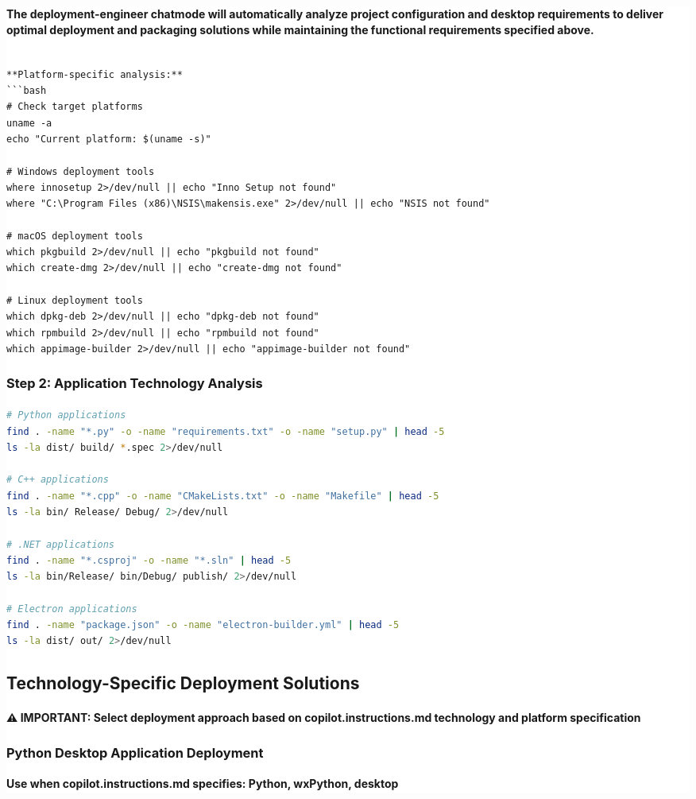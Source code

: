**The deployment-engineer chatmode will automatically analyze project configuration and desktop requirements to deliver optimal deployment and packaging solutions while maintaining the functional requirements specified above.**
```

**Platform-specific analysis:**
```bash
# Check target platforms
uname -a
echo "Current platform: $(uname -s)"

# Windows deployment tools
where innosetup 2>/dev/null || echo "Inno Setup not found"
where "C:\Program Files (x86)\NSIS\makensis.exe" 2>/dev/null || echo "NSIS not found"

# macOS deployment tools
which pkgbuild 2>/dev/null || echo "pkgbuild not found"
which create-dmg 2>/dev/null || echo "create-dmg not found"

# Linux deployment tools
which dpkg-deb 2>/dev/null || echo "dpkg-deb not found"
which rpmbuild 2>/dev/null || echo "rpmbuild not found"
which appimage-builder 2>/dev/null || echo "appimage-builder not found"
```

### Step 2: Application Technology Analysis
```bash
# Python applications
find . -name "*.py" -o -name "requirements.txt" -o -name "setup.py" | head -5
ls -la dist/ build/ *.spec 2>/dev/null

# C++ applications
find . -name "*.cpp" -o -name "CMakeLists.txt" -o -name "Makefile" | head -5
ls -la bin/ Release/ Debug/ 2>/dev/null

# .NET applications
find . -name "*.csproj" -o -name "*.sln" | head -5
ls -la bin/Release/ bin/Debug/ publish/ 2>/dev/null

# Electron applications
find . -name "package.json" -o -name "electron-builder.yml" | head -5
ls -la dist/ out/ 2>/dev/null
```

## Technology-Specific Deployment Solutions

**⚠️ IMPORTANT: Select deployment approach based on copilot.instructions.md technology and platform specification**

### Python Desktop Application Deployment

**Use when copilot.instructions.md specifies: Python, wxPython, desktop**
